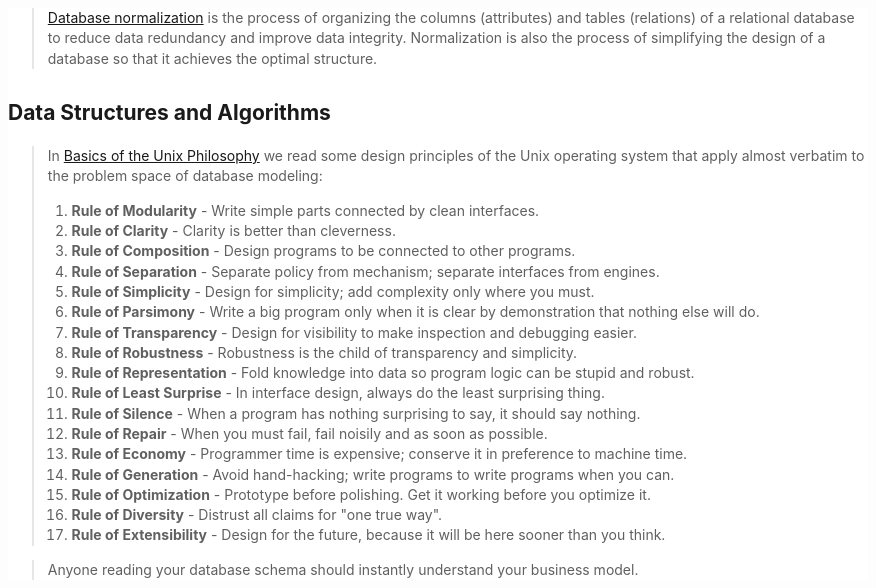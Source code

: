 > [Database normalization][] is the process of organizing the columns
> (attributes) and tables (relations) of a relational database to reduce data
> redundancy and improve data integrity. Normalization is also the process of
> simplifying the design of a database so that it achieves the optimal
> structure.

[Database normalization]:
  https://en.wikipedia.org/wiki/Database_normalization/Normal_forms

## Data Structures and Algorithms

> In [Basics of the Unix Philosophy][] we read some design principles of the
> Unix operating system that apply almost verbatim to the problem space of
> database modeling:
>
> 1. **Rule of Modularity** - Write simple parts connected by clean interfaces.
> 2. **Rule of Clarity** - Clarity is better than cleverness.
> 3. **Rule of Composition** - Design programs to be connected to other
>    programs.
> 4. **Rule of Separation** - Separate policy from mechanism; separate
>    interfaces from engines.
> 5. **Rule of Simplicity** - Design for simplicity; add complexity only where
>    you must.
> 6. **Rule of Parsimony** - Write a big program only when it is clear by
>    demonstration that nothing else will do.
> 7. **Rule of Transparency** - Design for visibility to make inspection and
>    debugging easier.
> 8. **Rule of Robustness** - Robustness is the child of transparency and
>    simplicity.
> 9. **Rule of Representation** - Fold knowledge into data so program logic can
>    be stupid and robust.
> 10. **Rule of Least Surprise** - In interface design, always do the least
>     surprising thing.
> 11. **Rule of Silence** - When a program has nothing surprising to say, it
>     should say nothing.
> 12. **Rule of Repair** - When you must fail, fail noisily and as soon as
>     possible.
> 13. **Rule of Economy** - Programmer time is expensive; conserve it in
>     preference to machine time.
> 14. **Rule of Generation** - Avoid hand-hacking; write programs to write
>     programs when you can.
> 15. **Rule of Optimization** - Prototype before polishing. Get it working
>     before you optimize it.
> 16. **Rule of Diversity** - Distrust all claims for "one true way".
> 17. **Rule of Extensibility** - Design for the future, because it will be here
>     sooner than you think.

[Basics of the Unix Philosophy]:
  http://www.catb.org/esr/writings/taoup/html/ch01s06.html

> Anyone reading your database schema should instantly understand your business
> model.


[The Long, Painful History of Time]: http://naggum.no/lugm-time.html
[GIN]: https://www.postgresql.org/docs/current/gin.html
[Postgres-BDR]: https://www.enterprisedb.com/docs/pgd/4/bdr/
[Citus]: https://github.com/citusdata/citus